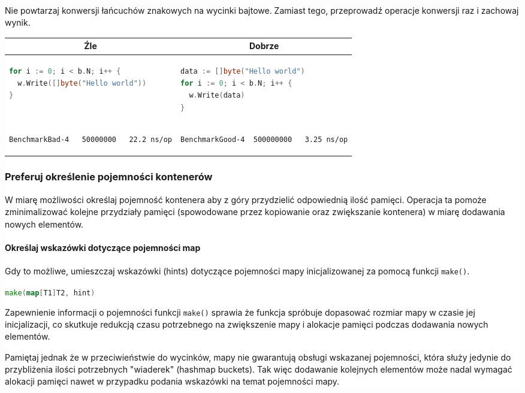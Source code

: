 Nie powtarzaj konwersji łańcuchów znakowych na wycinki bajtowe. Zamiast tego, przeprowadź operacje konwersji raz i zachowaj wynik.

<table>
<thead><tr><th>Źle</th><th>Dobrze</th></tr></thead>
<tbody>
<tr><td>

```go
for i := 0; i < b.N; i++ {
  w.Write([]byte("Hello world"))
}
```

</td><td>

```go
data := []byte("Hello world")
for i := 0; i < b.N; i++ {
  w.Write(data)
}
```

</tr>
<tr><td>

```
BenchmarkBad-4   50000000   22.2 ns/op
```

</td><td>

```
BenchmarkGood-4  500000000   3.25 ns/op
```

</td></tr>
</tbody></table>

### Preferuj określenie pojemności kontenerów

W miarę możliwości określaj pojemność kontenera aby z góry przydzielić odpowiednią ilość pamięci. Operacja ta pomoże zminimalizować kolejne przydziały pamięci (spowodowane przez kopiowanie oraz zwiększanie kontenera) w miarę dodawania nowych elementów.

#### Określaj wskazówki dotyczące pojemności map

Gdy to możliwe, umieszczaj wskazówki (hints) dotyczące pojemności mapy inicjalizowanej za pomocą funkcji `make()`.

```go
make(map[T1]T2, hint)
```

Zapewnienie informacji o pojemności funkcji `make()` sprawia że funkcja spróbuje dopasować rozmiar mapy w czasie jej inicjalizacji, co skutkuje redukcją czasu potrzebnego na zwiększenie mapy i alokacje pamięci podczas dodawania nowych elementów.

Pamiętaj jednak że w przeciwieństwie do wycinków, mapy nie gwarantują obsługi wskazanej pojemności, która służy jedynie do przybliżenia ilości potrzebnych "wiaderek" (hashmap buckets). Tak więc dodawanie kolejnych elementów może nadal wymagać alokacji pamięci nawet w przypadku podania wskazówki na temat pojemności mapy.


  [Prashanta Varanasi]: https://github.com/prashantv
  [Simona Newtona]: https://github.com/nomis52
  [wartościach adresowalnych]: https://golang.org/ref/spec#Method_values
  [Pointers vs. Values]: https://golang.org/doc/effective_go.html#pointers_vs_values
  [`time.Time`]: https://golang.org/pkg/time/#Time
  [`time.Duration`]: https://golang.org/pkg/time/#Duration
  [`Time.AddDate`]: https://golang.org/pkg/time/#Time.AddDate
  [`Time.Add`]: https://golang.org/pkg/time/#Time.Add
  [`flag`]: https://golang.org/pkg/flag/
  [`time.ParseDuration`]: https://golang.org/pkg/time/#ParseDuration
  [`encoding/json`]: https://golang.org/pkg/encoding/json/
  [RFC 3339]: https://tools.ietf.org/html/rfc3339
  [metodę `UnmarshalJSON`]: https://golang.org/pkg/time/#Time.UnmarshalJSON
  [`database/sql`]: https://golang.org/pkg/database/sql/
  [`gopkg.in/yaml.v2`]: https://godoc.org/gopkg.in/yaml.v2
  [`Time.UnmarshalText`]: https://golang.org/pkg/time/#Time.UnmarshalText
  [`time.RFC3339`]: https://golang.org/pkg/time/#RFC3339
  [8728]: https://github.com/golang/go/issues/8728
  [15190]: https://github.com/golang/go/issues/15190
  [`errors.New`]: https://golang.org/pkg/errors/#New
  [`fmt.Errorf`]: https://golang.org/pkg/fmt/#Errorf
  [`"pkg/errors".Wrap`]: https://godoc.org/github.com/pkg/errors#Wrap
  [`"pkg/errors".Cause`]: https://godoc.org/github.com/pkg/errors#Cause
  [Don't just check errors, handle them gracefully]: https://dave.cheney.net/2016/04/27/dont-just-check-errors-handle-them-gracefully
  [asercji typu]: https://golang.org/ref/spec#Type_assertions
  [cascading failures]: https://en.wikipedia.org/wiki/Cascading_failure
  [go.uber.org/atomic]: https://godoc.org/go.uber.org/atomic
  [sync/atomic]: https://golang.org/pkg/sync/atomic/
  [osadzanie typów (type embedding)]: https://golang.org/doc/effective_go.html#embedding
  ["breaking change"]: https://en.wiktionary.org/wiki/breaking_change
  [Specyfikacja języka Go]: https://golang.org/ref/spec
  [wbudowanych, predefiniowanych identyfikatorów]: https://golang.org/ref/spec#Predeclared_identifiers
  [Google Cloud Functions]: https://cloud.google.com/functions/docs/bestpractices/tips#use_global_variables_to_reuse_objects_in_future_invocations
  [Package Names]: https://blog.golang.org/package-names
  [Style guideline for Go packages]: https://rakyll.org/style-packages/
  [MixedCaps for function names]: https://golang.org/doc/effective_go.html#mixed-caps
  [Unikaj osadzania typów (type embedding) w strukturach publicznych]: #unikaj-osadzania-typów-type-embedding-w-strukturach-publicznych
  [`go vet`]: https://golang.org/cmd/vet/
  [deklarowania pustych wycinków]: https://github.com/golang/go/wiki/CodeReviewComments#declaring-empty-slices
  [Printf family]: https://golang.org/cmd/vet/#hdr-Printf_family
  [go vet: Printf family check]: https://kuzminva.wordpress.com/2017/11/07/go-vet-printf-family-check/
  [subtests]: https://blog.golang.org/subtests
  [Self-referential functions and the design of options]: https://commandcenter.blogspot.com/2014/01/self-referential-functions-and-design.html
  [Functional options for friendly APIs]: https://dave.cheney.net/2014/10/17/functional-options-for-friendly-apis
  [errcheck]: https://github.com/kisielk/errcheck
  [goimports]: https://godoc.org/golang.org/x/tools/cmd/goimports
  [golint]: https://github.com/golang/lint
  [govet]: https://golang.org/cmd/vet/
  [staticcheck]: https://staticcheck.io/
  [golangci-lint]: https://github.com/golangci/golangci-lint
  [.golangci.yml]: https://github.com/DamianSkrzypczak/uber-go-guide-pl/blob/master/.golangci.yml
  [wielu linterów]: https://golangci-lint.run/usage/linters/